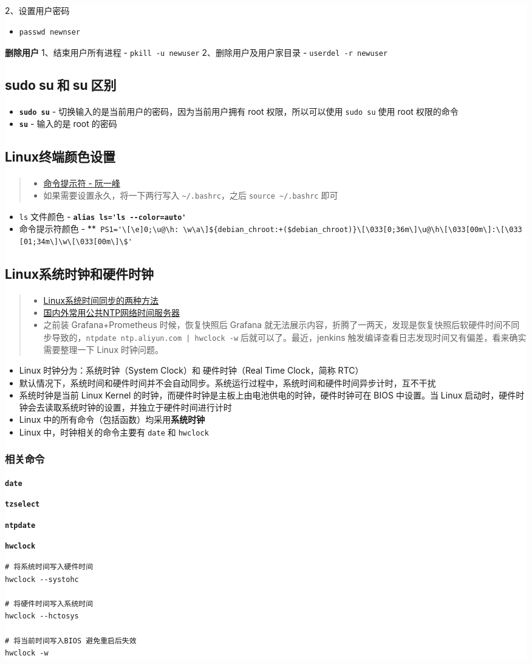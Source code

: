 2、设置用户密码
* `passwd newnser`

**删除用户**
1、结束用户所有进程 - `pkill -u newuser`
2、删除用户及用户家目录 - `userdel -r newuser`

## sudo su 和 su 区别

* **`sudo su`** - 切换输入的是当前用户的密码，因为当前用户拥有 root 权限，所以可以使用 `sudo su` 使用 root 权限的命令
* **`su`** - 输入的是 root 的密码

## Linux终端颜色设置
> * [命令提示符 - 阮一峰](https://wangdoc.com/bash/prompt.html)
> * 如果需要设置永久，将一下两行写入 `~/.bashrc`，之后 `source ~/.bashrc` 即可

* `ls` 文件颜色 - **`alias ls='ls --color=auto'`**
* 命令提示符颜色 - **` PS1='\[\e]0;\u@\h: \w\a\]${debian_chroot:+($debian_chroot)}\[\033[0;36m\]\u@\h\[\033[00m\]:\[\033[01;34m\]\w\[\033[00m\]\$'`

## Linux系统时钟和硬件时钟

> * [Linux系统时间同步的两种方法](https://www.centos.bz/2017/08/linux-time-sync/)
> * [国内外常用公共NTP网络时间服务器](https://blog.csdn.net/weixin_42588262/article/details/82501488)
> * 之前装 Grafana+Prometheus 时候，恢复快照后 Grafana 就无法展示内容，折腾了一两天，发现是恢复快照后软硬件时间不同步导致的，`ntpdate ntp.aliyun.com | hwclock -w` 后就可以了。最近，jenkins 触发编译查看日志发现时间又有偏差，看来确实需要整理一下 Linux 时钟问题。

* Linux 时钟分为：系统时钟（System Clock）和 硬件时钟（Real Time Clock，简称 RTC）
* 默认情况下，系统时间和硬件时间并不会自动同步。系统运行过程中，系统时间和硬件时间异步计时，互不干扰
* 系统时钟是当前 Linux Kernel 的时钟，而硬件时钟是主板上由电池供电的时钟，硬件时钟可在 BIOS 中设置。当 Linux 启动时，硬件时钟会去读取系统时钟的设置，并独立于硬件时间进行计时
* Linux 中的所有命令（包括函数）均采用**系统时钟**
* Linux 中，时钟相关的命令主要有 `date` 和 `hwclock`

### 相关命令

**`date`**

**`tzselect`**

**`ntpdate`**

**`hwclock`**

``` shell
# 将系统时间写入硬件时间
hwclock --systohc

# 将硬件时间写入系统时间
hwclock --hctosys

# 将当前时间写入BIOS 避免重启后失效
hwclock -w
```

